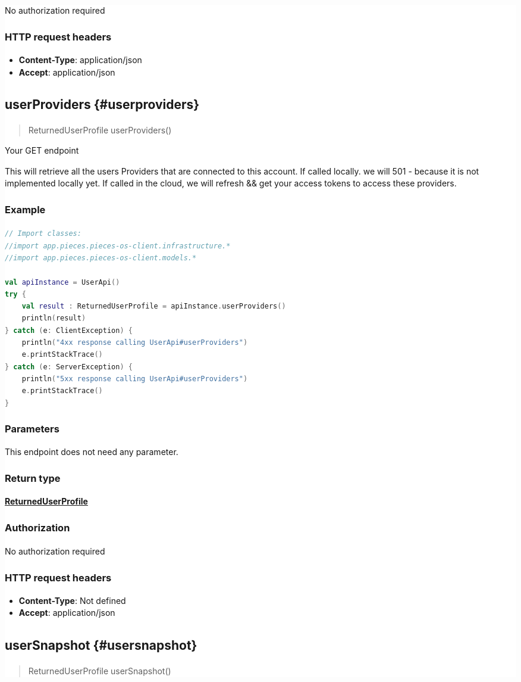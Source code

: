 No authorization required

### HTTP request headers

 - **Content-Type**: application/json
 - **Accept**: application/json

## **userProviders** {#userproviders}
> ReturnedUserProfile userProviders()

Your GET endpoint

This will retrieve all the users Providers that are connected to this account.  If called locally. we will 501 - because it is not implemented locally yet.  If called in the cloud, we will refresh &amp;&amp; get your access tokens to access these providers.

### Example
```kotlin
// Import classes:
//import app.pieces.pieces-os-client.infrastructure.*
//import app.pieces.pieces-os-client.models.*

val apiInstance = UserApi()
try {
    val result : ReturnedUserProfile = apiInstance.userProviders()
    println(result)
} catch (e: ClientException) {
    println("4xx response calling UserApi#userProviders")
    e.printStackTrace()
} catch (e: ServerException) {
    println("5xx response calling UserApi#userProviders")
    e.printStackTrace()
}
```

### Parameters
This endpoint does not need any parameter.

### Return type

[**ReturnedUserProfile**](../models/ReturnedUserProfile)

### Authorization

No authorization required

### HTTP request headers

 - **Content-Type**: Not defined
 - **Accept**: application/json

## **userSnapshot** {#usersnapshot}
> ReturnedUserProfile userSnapshot()

